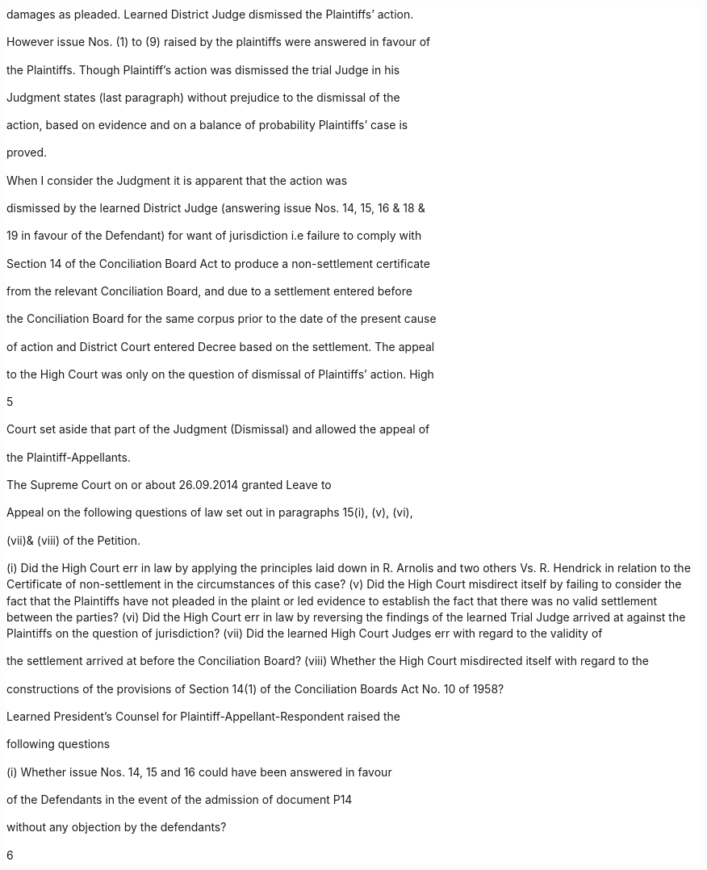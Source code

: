 damages as pleaded. Learned District Judge dismissed the Plaintiffs’ action.

However issue Nos. (1) to (9) raised by the plaintiffs were answered in favour of

the Plaintiffs. Though Plaintiff’s action was dismissed the trial Judge in his

Judgment states (last paragraph) without prejudice to the dismissal of the

action, based on evidence and on a balance of probability Plaintiffs’ case is

proved.

When I consider the Judgment it is apparent that the action was

dismissed by the learned District Judge (answering issue Nos. 14, 15, 16 & 18 &

19 in favour of the Defendant) for want of jurisdiction i.e failure to comply with

Section 14 of the Conciliation Board Act to produce a non-settlement certificate

from the relevant Conciliation Board, and due to a settlement entered before

the Conciliation Board for the same corpus prior to the date of the present cause

of action and District Court entered Decree based on the settlement. The appeal

to the High Court was only on the question of dismissal of Plaintiffs’ action. High

5

Court set aside that part of the Judgment (Dismissal) and allowed the appeal of

the Plaintiff-Appellants.

The Supreme Court on or about 26.09.2014 granted Leave to

Appeal on the following questions of law set out in paragraphs 15(i), (v), (vi),

(vii)& (viii) of the Petition.

(i) Did the High Court err in law by applying the principles laid down in R. Arnolis and two others Vs. R. Hendrick in relation to the Certificate of non-settlement in the circumstances of this case? (v) Did the High Court misdirect itself by failing to consider the fact that the Plaintiffs have not pleaded in the plaint or led evidence to establish the fact that there was no valid settlement between the parties? (vi) Did the High Court err in law by reversing the findings of the learned Trial Judge arrived at against the Plaintiffs on the question of jurisdiction? (vii) Did the learned High Court Judges err with regard to the validity of

the settlement arrived at before the Conciliation Board? (viii) Whether the High Court misdirected itself with regard to the

constructions of the provisions of Section 14(1) of the Conciliation Boards Act No. 10 of 1958?

Learned President’s Counsel for Plaintiff-Appellant-Respondent raised the

following questions

(i) Whether issue Nos. 14, 15 and 16 could have been answered in favour

of the Defendants in the event of the admission of document P14

without any objection by the defendants?

6
